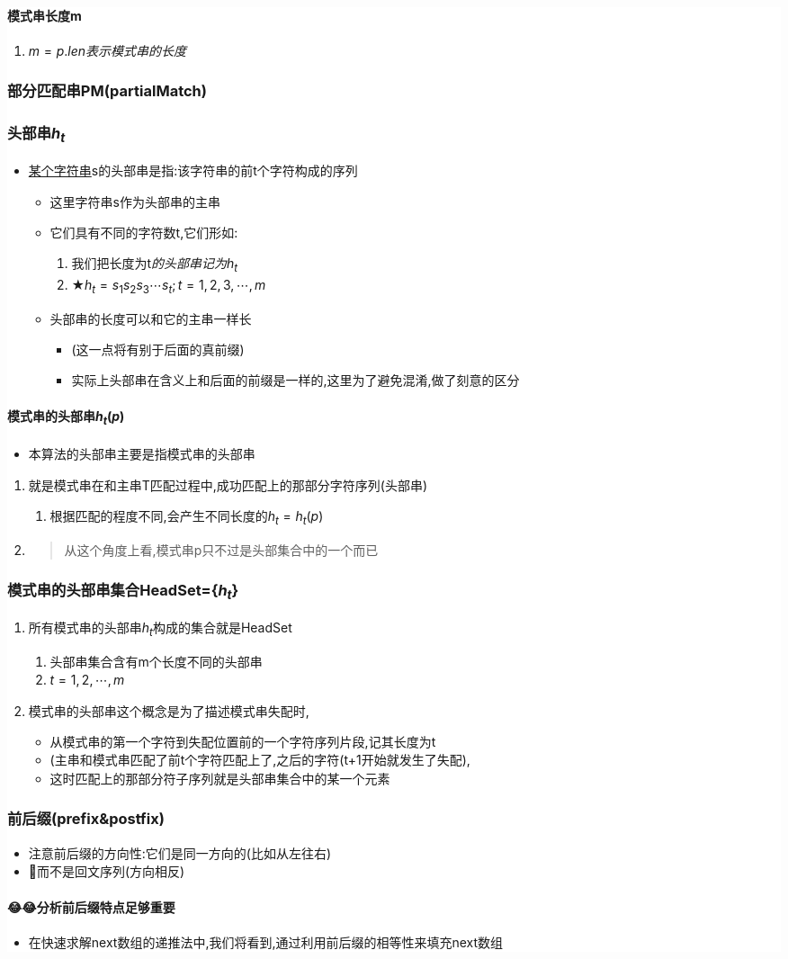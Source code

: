 #### 模式串长度m

1. $m=p.len表示模式串的长度$



### 部分匹配串PM(partialMatch)

### 头部串$h_t$

- <u>某个字符串</u>s的头部串是指:该字符串的前t个字符构成的序列

  - 这里字符串s作为头部串的主串

  - 它们具有不同的字符数t,它们形如:

    1. 我们把长度为t$的头部串记为h_t$
    2. $\bigstar h_t=s_1s_2s_3\cdots s_{t};t=1,2,3,\cdots, m$

  - 头部串的长度可以和它的主串一样长

    - (这一点将有别于后面的真前缀)

    - 实际上头部串在含义上和后面的前缀是一样的,这里为了避免混淆,做了刻意的区分

      

#### 模式串的头部串$h_t(p)$

- 本算法的头部串主要是指模式串的头部串

1. 就是模式串在和主串T匹配过程中,成功匹配上的那部分字符序列(头部串)

   1. 根据匹配的程度不同,会产生不同长度的$h_t=h_t(p)$

2. > 从这个角度上看,模式串p只不过是头部集合中的一个而已

### 模式串的头部串集合HeadSet={$h_t$}

1. 所有模式串的头部串$h_t$构成的集合就是HeadSet

   1. 头部串集合含有m个长度不同的头部串
   2. $t=1,2,\cdots,m$

2. 模式串的头部串这个概念是为了描述模式串失配时,

   - 从模式串的第一个字符到失配位置前的一个字符序列片段,记其长度为t
   - (主串和模式串匹配了前t个字符匹配上了,之后的字符(t+1开始就发生了失配),
   - 这时匹配上的那部分符子序列就是头部串集合中的某一个元素

   

### 前后缀(prefix&postfix)

- 注意前后缀的方向性:它们是同一方向的(比如从左往右)
- 🤬而不是回文序列(方向相反)

#### 😂😂分析前后缀特点足够重要

- 在快速求解next数组的递推法中,我们将看到,通过利用前后缀的相等性来填充next数组
